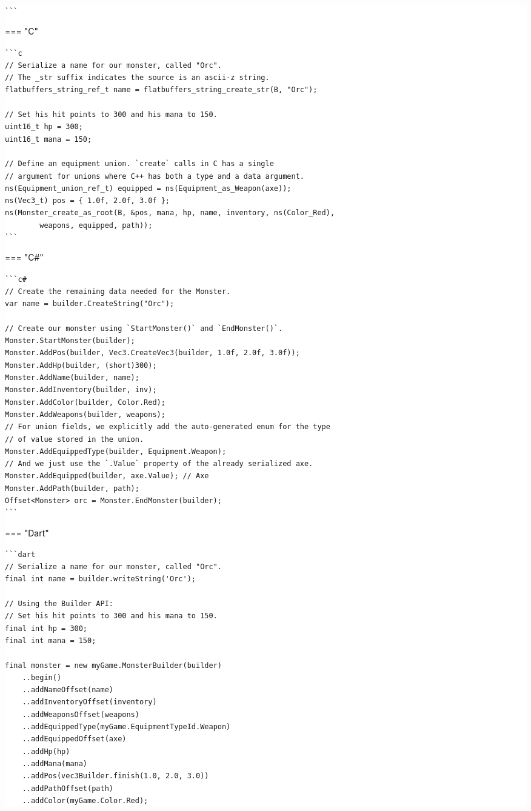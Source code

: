     ```

=== "C"

    ```c
    // Serialize a name for our monster, called "Orc".
    // The _str suffix indicates the source is an ascii-z string.
    flatbuffers_string_ref_t name = flatbuffers_string_create_str(B, "Orc");

    // Set his hit points to 300 and his mana to 150.
    uint16_t hp = 300;
    uint16_t mana = 150;

    // Define an equipment union. `create` calls in C has a single
    // argument for unions where C++ has both a type and a data argument.
    ns(Equipment_union_ref_t) equipped = ns(Equipment_as_Weapon(axe));
    ns(Vec3_t) pos = { 1.0f, 2.0f, 3.0f };
    ns(Monster_create_as_root(B, &pos, mana, hp, name, inventory, ns(Color_Red),
            weapons, equipped, path));
    ```

=== "C#"

    ```c#
    // Create the remaining data needed for the Monster.
    var name = builder.CreateString("Orc");

    // Create our monster using `StartMonster()` and `EndMonster()`.
    Monster.StartMonster(builder);
    Monster.AddPos(builder, Vec3.CreateVec3(builder, 1.0f, 2.0f, 3.0f));
    Monster.AddHp(builder, (short)300);
    Monster.AddName(builder, name);
    Monster.AddInventory(builder, inv);
    Monster.AddColor(builder, Color.Red);
    Monster.AddWeapons(builder, weapons);
    // For union fields, we explicitly add the auto-generated enum for the type
    // of value stored in the union.
    Monster.AddEquippedType(builder, Equipment.Weapon);
    // And we just use the `.Value` property of the already serialized axe.
    Monster.AddEquipped(builder, axe.Value); // Axe
    Monster.AddPath(builder, path);
    Offset<Monster> orc = Monster.EndMonster(builder);
    ```

=== "Dart"

    ```dart
    // Serialize a name for our monster, called "Orc".
    final int name = builder.writeString('Orc');

    // Using the Builder API:
    // Set his hit points to 300 and his mana to 150.
    final int hp = 300;
    final int mana = 150;

    final monster = new myGame.MonsterBuilder(builder)
        ..begin()
        ..addNameOffset(name)
        ..addInventoryOffset(inventory)
        ..addWeaponsOffset(weapons)
        ..addEquippedType(myGame.EquipmentTypeId.Weapon)
        ..addEquippedOffset(axe)
        ..addHp(hp)
        ..addMana(mana)
        ..addPos(vec3Builder.finish(1.0, 2.0, 3.0))
        ..addPathOffset(path)
        ..addColor(myGame.Color.Red);
